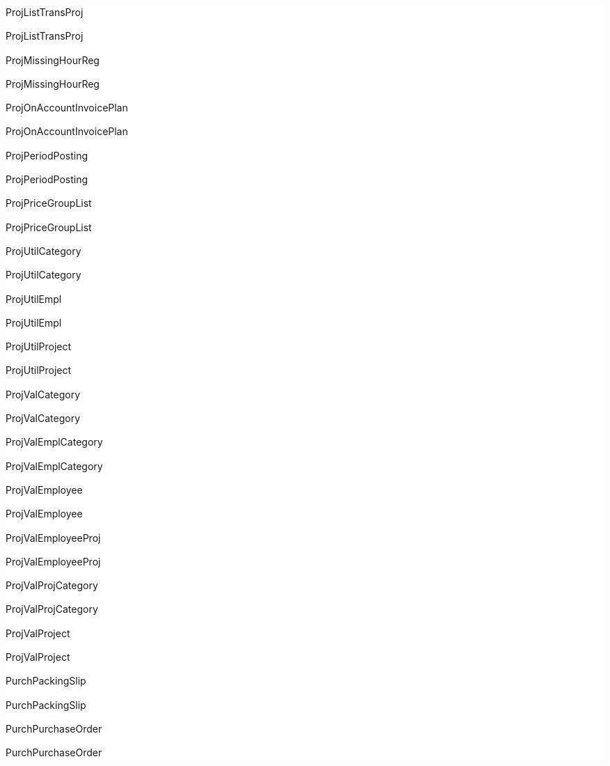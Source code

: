 </tr>
<tr class="odd">
<td><p>ProjListTransProj</p></td>
<td><p>ProjListTransProj</p></td>
</tr>
<tr class="even">
<td><p>ProjMissingHourReg</p></td>
<td><p>ProjMissingHourReg</p></td>
</tr>
<tr class="odd">
<td><p>ProjOnAccountInvoicePlan</p></td>
<td><p>ProjOnAccountInvoicePlan</p></td>
</tr>
<tr class="even">
<td><p>ProjPeriodPosting</p></td>
<td><p>ProjPeriodPosting</p></td>
</tr>
<tr class="odd">
<td><p>ProjPriceGroupList</p></td>
<td><p>ProjPriceGroupList</p></td>
</tr>
<tr class="even">
<td><p>ProjUtilCategory</p></td>
<td><p>ProjUtilCategory</p></td>
</tr>
<tr class="odd">
<td><p>ProjUtilEmpl</p></td>
<td><p>ProjUtilEmpl</p></td>
</tr>
<tr class="even">
<td><p>ProjUtilProject</p></td>
<td><p>ProjUtilProject</p></td>
</tr>
<tr class="odd">
<td><p>ProjValCategory</p></td>
<td><p>ProjValCategory</p></td>
</tr>
<tr class="even">
<td><p>ProjValEmplCategory</p></td>
<td><p>ProjValEmplCategory</p></td>
</tr>
<tr class="odd">
<td><p>ProjValEmployee</p></td>
<td><p>ProjValEmployee</p></td>
</tr>
<tr class="even">
<td><p>ProjValEmployeeProj</p></td>
<td><p>ProjValEmployeeProj</p></td>
</tr>
<tr class="odd">
<td><p>ProjValProjCategory</p></td>
<td><p>ProjValProjCategory</p></td>
</tr>
<tr class="even">
<td><p>ProjValProject</p></td>
<td><p>ProjValProject</p></td>
</tr>
<tr class="odd">
<td><p>PurchPackingSlip</p></td>
<td><p>PurchPackingSlip</p></td>
</tr>
<tr class="even">
<td><p>PurchPurchaseOrder</p></td>
<td><p>PurchPurchaseOrder</p></td>